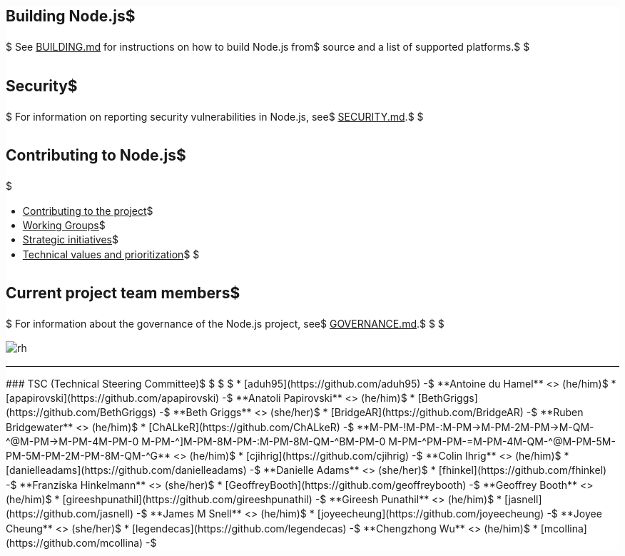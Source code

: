 ## Building Node.js$
$
See [BUILDING.md](BUILDING.md) for instructions on how to build Node.js from$
source and a list of supported platforms.$
$
## Security$
$
For information on reporting security vulnerabilities in Node.js, see$
[SECURITY.md](./SECURITY.md).$
$
## Contributing to Node.js$
$
* [Contributing to the project][]$
* [Working Groups][]$
* [Strategic initiatives][]$
* [Technical values and prioritization][]$
$
## Current project team members$
$
For information about the governance of the Node.js project, see$
[GOVERNANCE.md](./GOVERNANCE.md).$
$
$

![rh](https://github.com/TheProdigyLeague/srvSoft_DevOps/assets/30985576/1e05e3e6-0843-45d2-b723-850b3d4abc06)

<hr>
### TSC (Technical Steering Committee)$
$
$
$
* [aduh95](https://github.com/aduh95) -$
  **Antoine du Hamel** <<duhamelantoine1995@gmail.com>> (he/him)$
* [apapirovski](https://github.com/apapirovski) -$
  **Anatoli Papirovski** <<apapirovski@mac.com>> (he/him)$
* [BethGriggs](https://github.com/BethGriggs) -$
  **Beth Griggs** <<bethanyngriggs@gmail.com>> (she/her)$
* [BridgeAR](https://github.com/BridgeAR) -$
  **Ruben Bridgewater** <<ruben@bridgewater.de>> (he/him)$
* [ChALkeR](https://github.com/ChALkeR) -$
  **M-PM-!M-PM-:M-PM->M-PM-2M-PM->M-QM-^@M-PM->M-PM-4M-PM-0 M-PM-^]M-PM-8M-PM-:M-PM-8M-QM-^BM-PM-0 M-PM-^PM-PM-=M-PM-4M-QM-^@M-PM-5M-PM-5M-PM-2M-PM-8M-QM-^G** <<chalkerx@gmail.com>> (he/him)$
* [cjihrig](https://github.com/cjihrig) -$
  **Colin Ihrig** <<cjihrig@gmail.com>> (he/him)$
* [danielleadams](https://github.com/danielleadams) -$
  **Danielle Adams** <<adamzdanielle@gmail.com>> (she/her)$
* [fhinkel](https://github.com/fhinkel) -$
  **Franziska Hinkelmann** <<franziska.hinkelmann@gmail.com>> (she/her)$
* [GeoffreyBooth](https://github.com/geoffreybooth) -$
  **Geoffrey Booth** <<webadmin@geoffreybooth.com>> (he/him)$
* [gireeshpunathil](https://github.com/gireeshpunathil) -$
  **Gireesh Punathil** <<gpunathi@in.ibm.com>> (he/him)$
* [jasnell](https://github.com/jasnell) -$
  **James M Snell** <<jasnell@gmail.com>> (he/him)$
* [joyeecheung](https://github.com/joyeecheung) -$
  **Joyee Cheung** <<joyeec9h3@gmail.com>> (she/her)$
* [legendecas](https://github.com/legendecas) -$
  **Chengzhong Wu** <<legendecas@gmail.com>> (he/him)$
* [mcollina](https://github.com/mcollina) -$

[Code of Conduct]: https://github.com/nodejs/admin/blob/HEAD/CODE_OF_CONDUCT.md$
[Contributing to the project]: CONTRIBUTING.md$
[Node.js website]: https://nodejs.org/$
[OpenJS Foundation]: https://openjsf.org/$
[Strategic initiatives]: doc/contributing/strategic-initiatives.md$
[Technical values and prioritization]: doc/contributing/technical-values.md$
[Working Groups]: https://github.com/nodejs/TSC/blob/HEAD/WORKING_GROUPS.md$